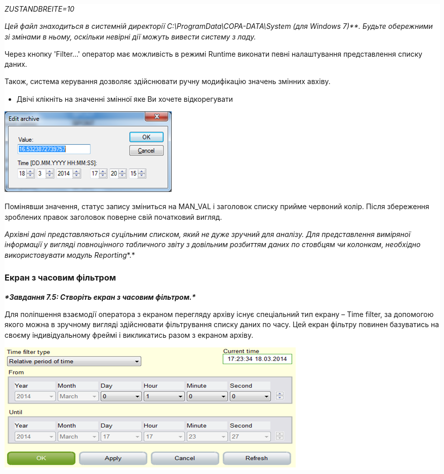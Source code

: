 *ZUSTANDBREITE=10*

*Цей файл знаходиться в системній директорії C:\ProgramData\COPA-DATA\System (для* *Windows 7)**. Будьте обережними зі змінами в ньому, оскільки невірні дії можуть вивести систему з ладу.*

Через кнопку 'Filter…' оператор має можливість в режимі Runtime виконати певні налаштування представлення списку даних.

Також, система керування дозволяє здійснювати ручну модифікацію значень змінних авхіву.

- Двічі клікніть на значенні змінної яке Ви хочете відкорегувати

![img](media6/8.png)

Помінявши значення, статус запису зміниться на  MAN_VAL і заголовок списку прийме червоний колір. Після збереження  зроблених правок заголовок поверне свій початковий вигляд.

*Архівні  дані представляються суцільним списком, який не дуже зручний для  аналізу. Для представлення виміряної інформації у вигляді повноцінного  табличного звіту з довільним розбиттям даних по стовбцям чи колонкам,  необхідно використовувати модуль* *Reporting**.*

<iframe width="640" height="360" src="https://www.youtube.com/embed/qlsPni9-99w" title="YouTube video player" frameborder="0" allow="accelerometer; autoplay; clipboard-write; encrypted-media; gyroscope; picture-in-picture" allowfullscreen></iframe>

### Екран з часовим фільтром

***\*Завдання 7.5: Створіть екран з часовим фільтром.\****

Для поліпшення взаємодії оператора з екраном перегляду архіву існує  спеціальний тип екрану – Time filter, за допомогою якого можна в  зручному вигляді здійснювати фільтрування списку даних по часу. Цей  екран фільтру повинен базуватись на своєму індивідуальному фреймі і  викликатись разом з екраном архіву.

![img](media6/9.png)
